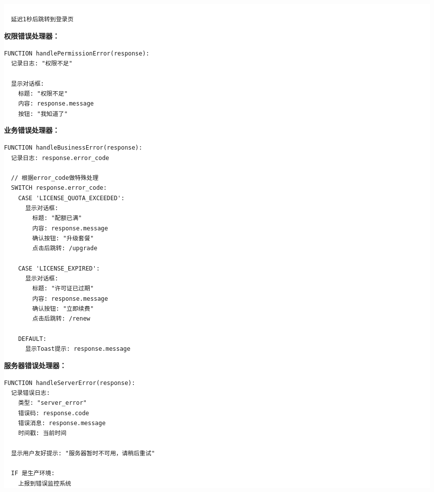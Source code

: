 ```
  
  延迟1秒后跳转到登录页
```

**权限错误处理器：**
```
FUNCTION handlePermissionError(response):
  记录日志: "权限不足"
  
  显示对话框:
    标题: "权限不足"
    内容: response.message
    按钮: "我知道了"
```

**业务错误处理器：**
```
FUNCTION handleBusinessError(response):
  记录日志: response.error_code
  
  // 根据error_code做特殊处理
  SWITCH response.error_code:
    CASE 'LICENSE_QUOTA_EXCEEDED':
      显示对话框:
        标题: "配额已满"
        内容: response.message
        确认按钮: "升级套餐"
        点击后跳转: /upgrade
    
    CASE 'LICENSE_EXPIRED':
      显示对话框:
        标题: "许可证已过期"
        内容: response.message
        确认按钮: "立即续费"
        点击后跳转: /renew
    
    DEFAULT:
      显示Toast提示: response.message
```

**服务器错误处理器：**
```
FUNCTION handleServerError(response):
  记录错误日志:
    类型: "server_error"
    错误码: response.code
    错误消息: response.message
    时间戳: 当前时间
  
  显示用户友好提示: "服务器暂时不可用，请稍后重试"
  
  IF 是生产环境:
    上报到错误监控系统
```
